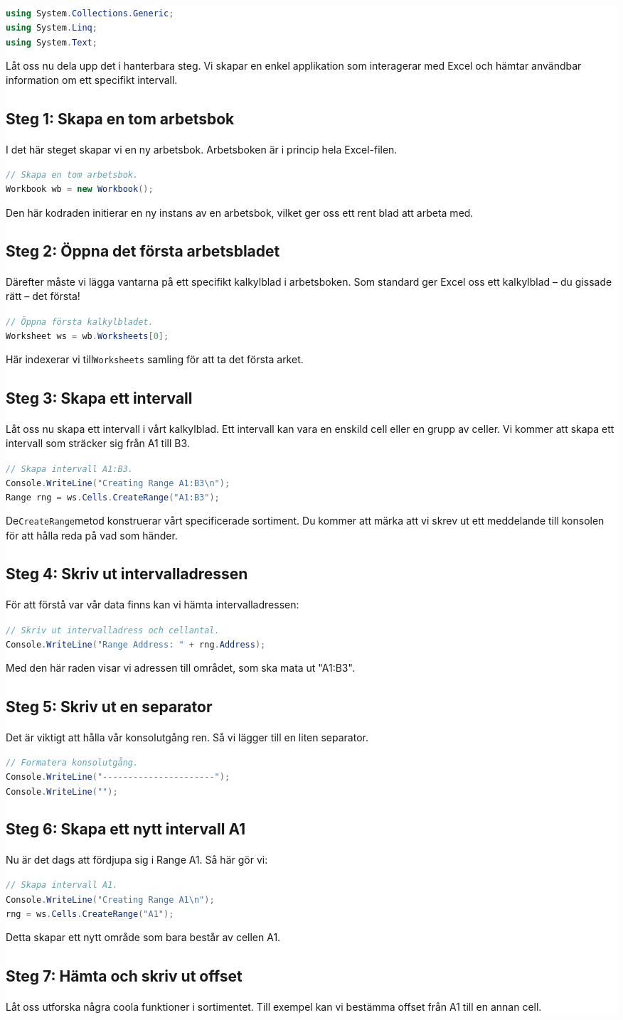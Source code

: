 ```csharp
using System.Collections.Generic;
using System.Linq;
using System.Text;
```

Låt oss nu dela upp det i hanterbara steg. Vi skapar en enkel applikation som interagerar med Excel och hämtar användbar information om ett specifikt intervall.
## Steg 1: Skapa en tom arbetsbok
I det här steget skapar vi en ny arbetsbok. Arbetsboken är i princip hela Excel-filen.
```csharp
// Skapa en tom arbetsbok.
Workbook wb = new Workbook();
```
Den här kodraden initierar en ny instans av en arbetsbok, vilket ger oss ett rent blad att arbeta med.
## Steg 2: Öppna det första arbetsbladet
Därefter måste vi lägga vantarna på ett specifikt kalkylblad i arbetsboken. Som standard ger Excel oss ett kalkylblad – du gissade rätt – det första!
```csharp
// Öppna första kalkylbladet.
Worksheet ws = wb.Worksheets[0];
```
 Här indexerar vi till`Worksheets` samling för att ta det första arket.
## Steg 3: Skapa ett intervall
Låt oss nu skapa ett intervall i vårt kalkylblad. Ett intervall kan vara en enskild cell eller en grupp av celler. Vi kommer att skapa ett intervall som sträcker sig från A1 till B3.
```csharp
// Skapa intervall A1:B3.
Console.WriteLine("Creating Range A1:B3\n");
Range rng = ws.Cells.CreateRange("A1:B3");
```
 De`CreateRange`metod konstruerar vårt specificerade sortiment. Du kommer att märka att vi skrev ut ett meddelande till konsolen för att hålla reda på vad som händer.
## Steg 4: Skriv ut intervalladressen
För att förstå var vår data finns kan vi hämta intervalladressen:
```csharp
// Skriv ut intervalladress och cellantal.
Console.WriteLine("Range Address: " + rng.Address);
```
Med den här raden visar vi adressen till området, som ska mata ut "A1:B3".
## Steg 5: Skriv ut en separator
Det är viktigt att hålla vår konsolutgång ren. Så vi lägger till en liten separator.
```csharp
// Formatera konsolutgång.
Console.WriteLine("----------------------");
Console.WriteLine("");
```
## Steg 6: Skapa ett nytt intervall A1
Nu är det dags att fördjupa sig i Range A1. Så här gör vi:
```csharp
// Skapa intervall A1.
Console.WriteLine("Creating Range A1\n");
rng = ws.Cells.CreateRange("A1");
```
Detta skapar ett nytt område som bara består av cellen A1.
## Steg 7: Hämta och skriv ut offset
Låt oss utforska några coola funktioner i sortimentet. Till exempel kan vi bestämma offset från A1 till en annan cell.